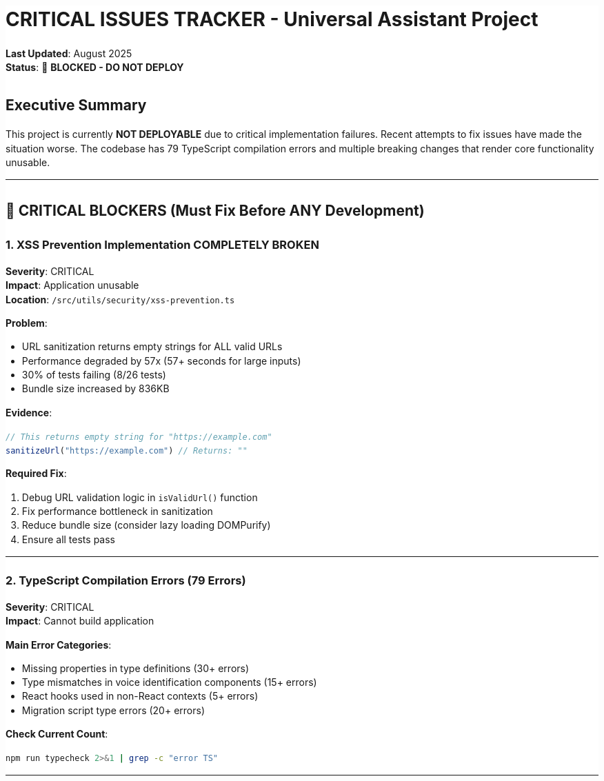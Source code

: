 # CRITICAL ISSUES TRACKER - Universal Assistant Project
**Last Updated**: August 2025  
**Status**: 🔴 **BLOCKED - DO NOT DEPLOY**

## Executive Summary

This project is currently **NOT DEPLOYABLE** due to critical implementation failures. Recent attempts to fix issues have made the situation worse. The codebase has 79 TypeScript compilation errors and multiple breaking changes that render core functionality unusable.

---

## 🚨 CRITICAL BLOCKERS (Must Fix Before ANY Development)

### 1. XSS Prevention Implementation COMPLETELY BROKEN
**Severity**: CRITICAL  
**Impact**: Application unusable  
**Location**: `/src/utils/security/xss-prevention.ts`

**Problem**:
- URL sanitization returns empty strings for ALL valid URLs
- Performance degraded by 57x (57+ seconds for large inputs)
- 30% of tests failing (8/26 tests)
- Bundle size increased by 836KB

**Evidence**:
```typescript
// This returns empty string for "https://example.com"
sanitizeUrl("https://example.com") // Returns: ""
```

**Required Fix**:
1. Debug URL validation logic in `isValidUrl()` function
2. Fix performance bottleneck in sanitization
3. Reduce bundle size (consider lazy loading DOMPurify)
4. Ensure all tests pass

---

### 2. TypeScript Compilation Errors (79 Errors)
**Severity**: CRITICAL  
**Impact**: Cannot build application

**Main Error Categories**:
- Missing properties in type definitions (30+ errors)
- Type mismatches in voice identification components (15+ errors)
- React hooks used in non-React contexts (5+ errors)
- Migration script type errors (20+ errors)

**Check Current Count**: 
```bash
npm run typecheck 2>&1 | grep -c "error TS"
```

---